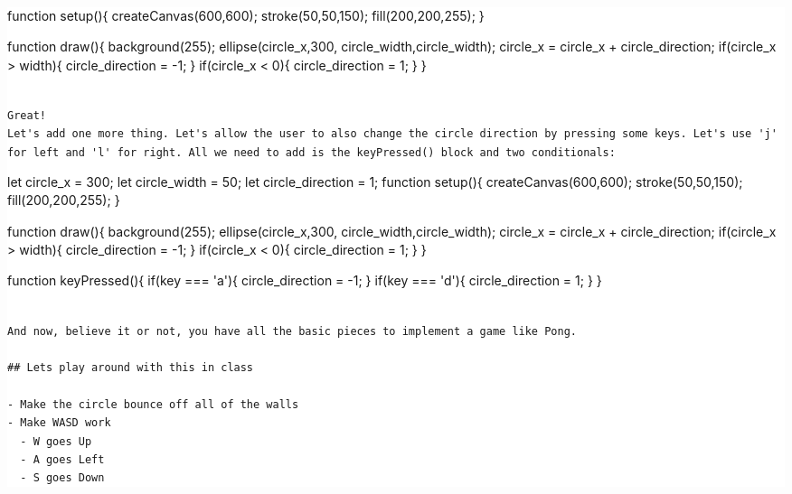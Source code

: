 function setup(){
  createCanvas(600,600);
  stroke(50,50,150);
  fill(200,200,255);
}

function draw(){
  background(255);
  ellipse(circle_x,300, circle_width,circle_width);
  circle_x = circle_x + circle_direction;
  if(circle_x > width){
    circle_direction = -1;
  }
  if(circle_x < 0){
    circle_direction = 1;
  }
}
```

Great!
Let's add one more thing. Let's allow the user to also change the circle direction by pressing some keys. Let's use 'j' for left and 'l' for right. All we need to add is the keyPressed() block and two conditionals:

```
let circle_x = 300;
let circle_width = 50;
let circle_direction = 1;
function setup(){
  createCanvas(600,600);
  stroke(50,50,150);
  fill(200,200,255);
}

function draw(){
  background(255);
  ellipse(circle_x,300, circle_width,circle_width);
  circle_x = circle_x + circle_direction;
  if(circle_x > width){
    circle_direction = -1;
  }
  if(circle_x < 0){
    circle_direction = 1;
  }
}

function keyPressed(){
    if(key === 'a'){
        circle_direction = -1;
    }
    if(key === 'd'){
        circle_direction = 1;
    }
}
```

And now, believe it or not, you have all the basic pieces to implement a game like Pong.

## Lets play around with this in class

- Make the circle bounce off all of the walls
- Make WASD work
  - W goes Up
  - A goes Left
  - S goes Down
```